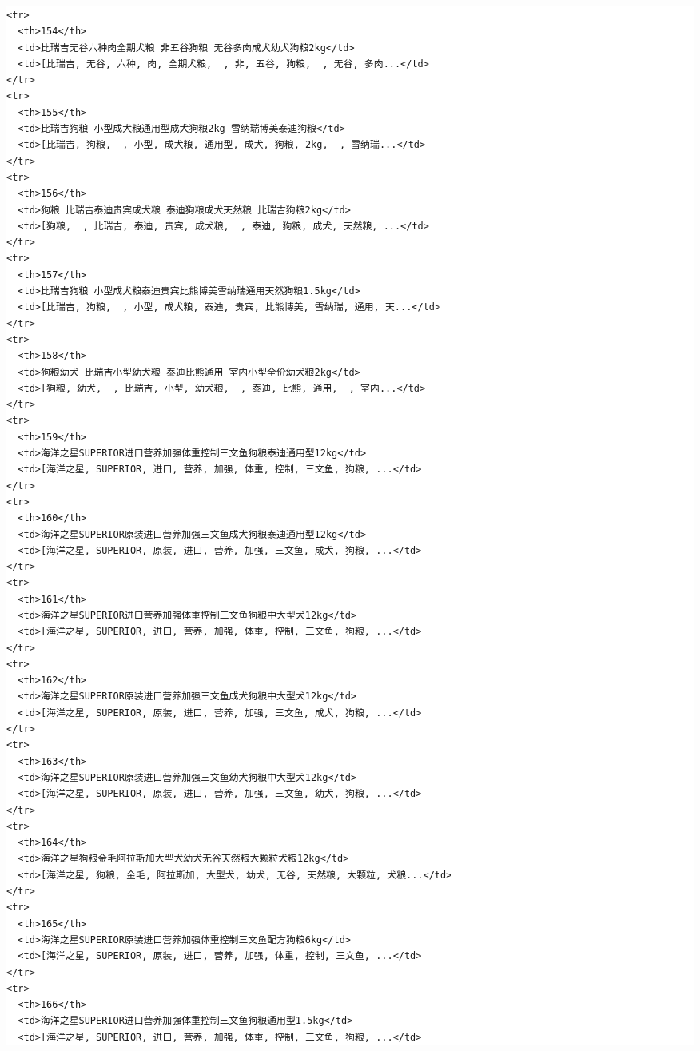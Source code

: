    <tr>
      <th>154</th>
      <td>比瑞吉无谷六种肉全期犬粮 非五谷狗粮 无谷多肉成犬幼犬狗粮2kg</td>
      <td>[比瑞吉, 无谷, 六种, 肉, 全期犬粮,  , 非, 五谷, 狗粮,  , 无谷, 多肉...</td>
    </tr>
    <tr>
      <th>155</th>
      <td>比瑞吉狗粮 小型成犬粮通用型成犬狗粮2kg 雪纳瑞博美泰迪狗粮</td>
      <td>[比瑞吉, 狗粮,  , 小型, 成犬粮, 通用型, 成犬, 狗粮, 2kg,  , 雪纳瑞...</td>
    </tr>
    <tr>
      <th>156</th>
      <td>狗粮 比瑞吉泰迪贵宾成犬粮 泰迪狗粮成犬天然粮 比瑞吉狗粮2kg</td>
      <td>[狗粮,  , 比瑞吉, 泰迪, 贵宾, 成犬粮,  , 泰迪, 狗粮, 成犬, 天然粮, ...</td>
    </tr>
    <tr>
      <th>157</th>
      <td>比瑞吉狗粮 小型成犬粮泰迪贵宾比熊博美雪纳瑞通用天然狗粮1.5kg</td>
      <td>[比瑞吉, 狗粮,  , 小型, 成犬粮, 泰迪, 贵宾, 比熊博美, 雪纳瑞, 通用, 天...</td>
    </tr>
    <tr>
      <th>158</th>
      <td>狗粮幼犬 比瑞吉小型幼犬粮 泰迪比熊通用 室内小型全价幼犬粮2kg</td>
      <td>[狗粮, 幼犬,  , 比瑞吉, 小型, 幼犬粮,  , 泰迪, 比熊, 通用,  , 室内...</td>
    </tr>
    <tr>
      <th>159</th>
      <td>海洋之星SUPERIOR进口营养加强体重控制三文鱼狗粮泰迪通用型12kg</td>
      <td>[海洋之星, SUPERIOR, 进口, 营养, 加强, 体重, 控制, 三文鱼, 狗粮, ...</td>
    </tr>
    <tr>
      <th>160</th>
      <td>海洋之星SUPERIOR原装进口营养加强三文鱼成犬狗粮泰迪通用型12kg</td>
      <td>[海洋之星, SUPERIOR, 原装, 进口, 营养, 加强, 三文鱼, 成犬, 狗粮, ...</td>
    </tr>
    <tr>
      <th>161</th>
      <td>海洋之星SUPERIOR进口营养加强体重控制三文鱼狗粮中大型犬12kg</td>
      <td>[海洋之星, SUPERIOR, 进口, 营养, 加强, 体重, 控制, 三文鱼, 狗粮, ...</td>
    </tr>
    <tr>
      <th>162</th>
      <td>海洋之星SUPERIOR原装进口营养加强三文鱼成犬狗粮中大型犬12kg</td>
      <td>[海洋之星, SUPERIOR, 原装, 进口, 营养, 加强, 三文鱼, 成犬, 狗粮, ...</td>
    </tr>
    <tr>
      <th>163</th>
      <td>海洋之星SUPERIOR原装进口营养加强三文鱼幼犬狗粮中大型犬12kg</td>
      <td>[海洋之星, SUPERIOR, 原装, 进口, 营养, 加强, 三文鱼, 幼犬, 狗粮, ...</td>
    </tr>
    <tr>
      <th>164</th>
      <td>海洋之星狗粮金毛阿拉斯加大型犬幼犬无谷天然粮大颗粒犬粮12kg</td>
      <td>[海洋之星, 狗粮, 金毛, 阿拉斯加, 大型犬, 幼犬, 无谷, 天然粮, 大颗粒, 犬粮...</td>
    </tr>
    <tr>
      <th>165</th>
      <td>海洋之星SUPERIOR原装进口营养加强体重控制三文鱼配方狗粮6kg</td>
      <td>[海洋之星, SUPERIOR, 原装, 进口, 营养, 加强, 体重, 控制, 三文鱼, ...</td>
    </tr>
    <tr>
      <th>166</th>
      <td>海洋之星SUPERIOR进口营养加强体重控制三文鱼狗粮通用型1.5kg</td>
      <td>[海洋之星, SUPERIOR, 进口, 营养, 加强, 体重, 控制, 三文鱼, 狗粮, ...</td>